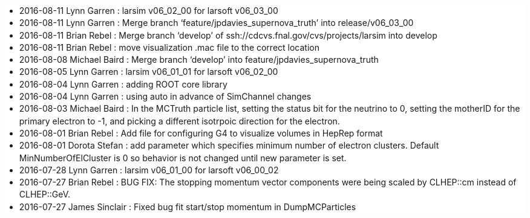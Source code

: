 -   2016-08-11 Lynn Garren : larsim v06_02_00 for larsoft v06_03_00
-   2016-08-11 Lynn Garren : Merge branch ‘feature/jpdavies_supernova_truth’ into release/v06_03_00
-   2016-08-11 Brian Rebel : Merge branch ‘develop’ of ssh://cdcvs.fnal.gov/cvs/projects/larsim into develop
-   2016-08-11 Brian Rebel : move visualization .mac file to the correct location
-   2016-08-08 Michael Baird : Merge branch ‘develop’ into feature/jpdavies_supernova_truth
-   2016-08-05 Lynn Garren : larsim v06_01_01 for larsoft v06_02_00
-   2016-08-04 Lynn Garren : adding ROOT core library
-   2016-08-04 Lynn Garren : using auto in advance of SimChannel changes
-   2016-08-03 Michael Baird : In the MCTruth particle list, setting the status bit for the neutrino to 0, setting the motherID for the primary electron to -1, and picking a different isotrpoic direction for the electron.
-   2016-08-01 Brian Rebel : Add file for configuring G4 to visualize volumes in HepRep format
-   2016-08-01 Dorota Stefan : add parameter which specifies minimum number of electron clusters. Default MinNumberOfElCluster is 0 so behavior is not changed until new parameter is set.
-   2016-07-28 Lynn Garren : larsim v06_01_00 for larsoft v06_00_02
-   2016-07-27 Brian Rebel : BUG FIX: The stopping momentum vector components were being scaled by CLHEP::cm instead of CLHEP::GeV.
-   2016-07-27 James Sinclair : Fixed bug fit start/stop momentum in DumpMCParticles
